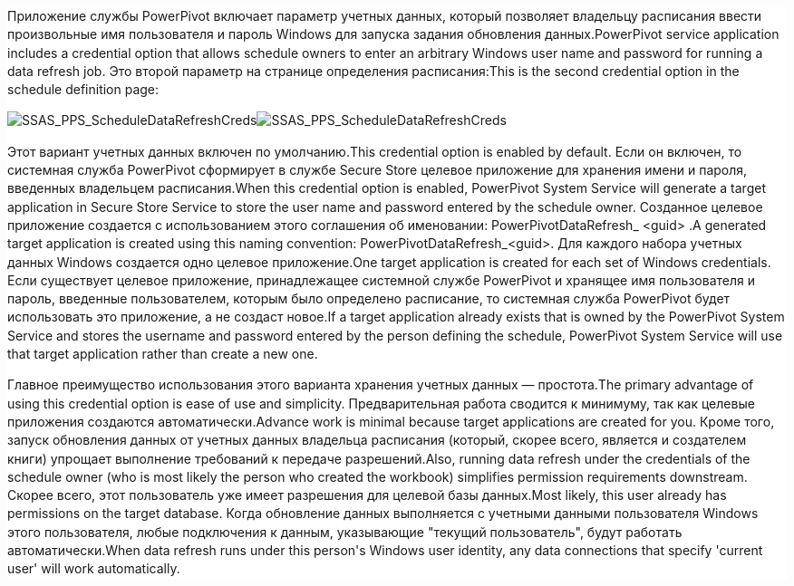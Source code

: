  <span data-ttu-id="dd7eb-174">Приложение службы PowerPivot включает параметр учетных данных, который позволяет владельцу расписания ввести произвольные имя пользователя и пароль Windows для запуска задания обновления данных.</span><span class="sxs-lookup"><span data-stu-id="dd7eb-174">PowerPivot service application includes a credential option that allows schedule owners to enter an arbitrary Windows user name and password for running a data refresh job.</span></span> <span data-ttu-id="dd7eb-175">Это второй параметр на странице определения расписания:</span><span class="sxs-lookup"><span data-stu-id="dd7eb-175">This is the second credential option in the schedule definition page:</span></span>

 <span data-ttu-id="dd7eb-176">![SSAS_PPS_ScheduleDataRefreshCreds](media/ssas-pps-scheduledatarefreshcreds.gif "SSAS_PPS_ScheduleDataRefreshCreds")</span><span class="sxs-lookup"><span data-stu-id="dd7eb-176">![SSAS_PPS_ScheduleDataRefreshCreds](media/ssas-pps-scheduledatarefreshcreds.gif "SSAS_PPS_ScheduleDataRefreshCreds")</span></span>

 <span data-ttu-id="dd7eb-177">Этот вариант учетных данных включен по умолчанию.</span><span class="sxs-lookup"><span data-stu-id="dd7eb-177">This credential option is enabled by default.</span></span> <span data-ttu-id="dd7eb-178">Если он включен, то системная служба PowerPivot сформирует в службе Secure Store целевое приложение для хранения имени и пароля, введенных владельцем расписания.</span><span class="sxs-lookup"><span data-stu-id="dd7eb-178">When this credential option is enabled, PowerPivot System Service will generate a target application in Secure Store Service to store the user name and password entered by the schedule owner.</span></span> <span data-ttu-id="dd7eb-179">Созданное целевое приложение создается с использованием этого соглашения об именовании: PowerPivotDataRefresh_ \<guid> .</span><span class="sxs-lookup"><span data-stu-id="dd7eb-179">A generated target application is created using this naming convention: PowerPivotDataRefresh_\<guid>.</span></span> <span data-ttu-id="dd7eb-180">Для каждого набора учетных данных Windows создается одно целевое приложение.</span><span class="sxs-lookup"><span data-stu-id="dd7eb-180">One target application is created for each set of Windows credentials.</span></span> <span data-ttu-id="dd7eb-181">Если существует целевое приложение, принадлежащее системной службе PowerPivot и хранящее имя пользователя и пароль, введенные пользователем, которым было определено расписание, то системная служба PowerPivot будет использовать это приложение, а не создаст новое.</span><span class="sxs-lookup"><span data-stu-id="dd7eb-181">If a target application already exists that is owned by the PowerPivot System Service and stores the username and password entered by the person defining the schedule, PowerPivot System Service will use that target application rather than create a new one.</span></span>

 <span data-ttu-id="dd7eb-182">Главное преимущество использования этого варианта хранения учетных данных — простота.</span><span class="sxs-lookup"><span data-stu-id="dd7eb-182">The primary advantage of using this credential option is ease of use and simplicity.</span></span> <span data-ttu-id="dd7eb-183">Предварительная работа сводится к минимуму, так как целевые приложения создаются автоматически.</span><span class="sxs-lookup"><span data-stu-id="dd7eb-183">Advance work is minimal because target applications are created for you.</span></span> <span data-ttu-id="dd7eb-184">Кроме того, запуск обновления данных от учетных данных владельца расписания (который, скорее всего, является и создателем книги) упрощает выполнение требований к передаче разрешений.</span><span class="sxs-lookup"><span data-stu-id="dd7eb-184">Also, running data refresh under the credentials of the schedule owner (who is most likely the person who created the workbook) simplifies permission requirements downstream.</span></span> <span data-ttu-id="dd7eb-185">Скорее всего, этот пользователь уже имеет разрешения для целевой базы данных.</span><span class="sxs-lookup"><span data-stu-id="dd7eb-185">Most likely, this user already has permissions on the target database.</span></span> <span data-ttu-id="dd7eb-186">Когда обновление данных выполняется с учетными данными пользователя Windows этого пользователя, любые подключения к данным, указывающие "текущий пользователь", будут работать автоматически.</span><span class="sxs-lookup"><span data-stu-id="dd7eb-186">When data refresh runs under this person's Windows user identity, any data connections that specify 'current user' will work automatically.</span></span>
